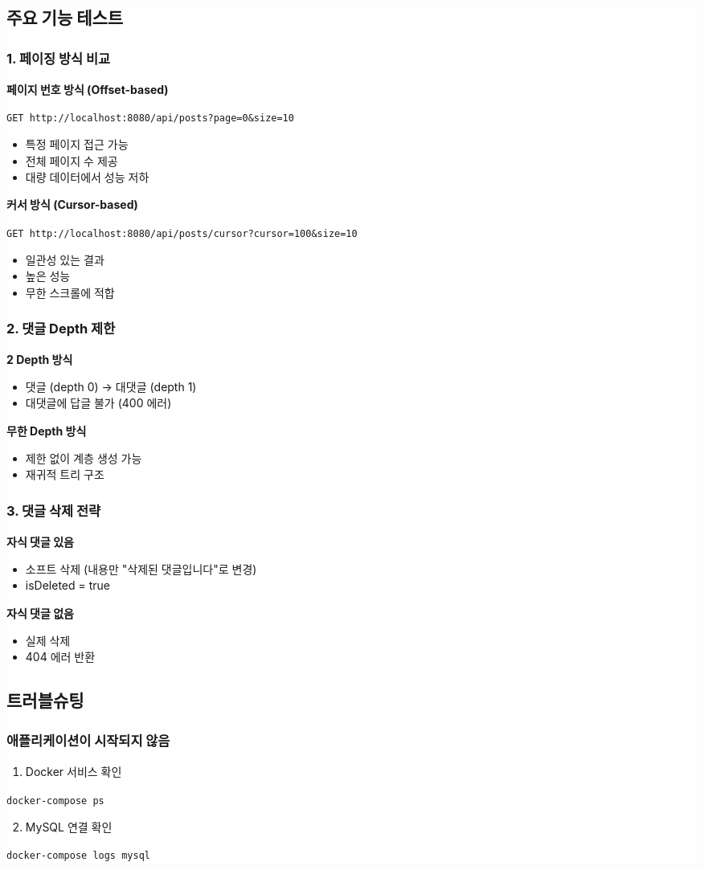 ## 주요 기능 테스트

### 1. 페이징 방식 비교

**페이지 번호 방식 (Offset-based)**
```http
GET http://localhost:8080/api/posts?page=0&size=10
```
- 특정 페이지 접근 가능
- 전체 페이지 수 제공
- 대량 데이터에서 성능 저하

**커서 방식 (Cursor-based)**
```http
GET http://localhost:8080/api/posts/cursor?cursor=100&size=10
```
- 일관성 있는 결과
- 높은 성능
- 무한 스크롤에 적합

### 2. 댓글 Depth 제한

**2 Depth 방식**
- 댓글 (depth 0) → 대댓글 (depth 1)
- 대댓글에 답글 불가 (400 에러)

**무한 Depth 방식**
- 제한 없이 계층 생성 가능
- 재귀적 트리 구조

### 3. 댓글 삭제 전략

**자식 댓글 있음**
- 소프트 삭제 (내용만 "삭제된 댓글입니다"로 변경)
- isDeleted = true

**자식 댓글 없음**
- 실제 삭제
- 404 에러 반환

## 트러블슈팅

### 애플리케이션이 시작되지 않음

1. Docker 서비스 확인
```bash
docker-compose ps
```

2. MySQL 연결 확인
```bash
docker-compose logs mysql
```
